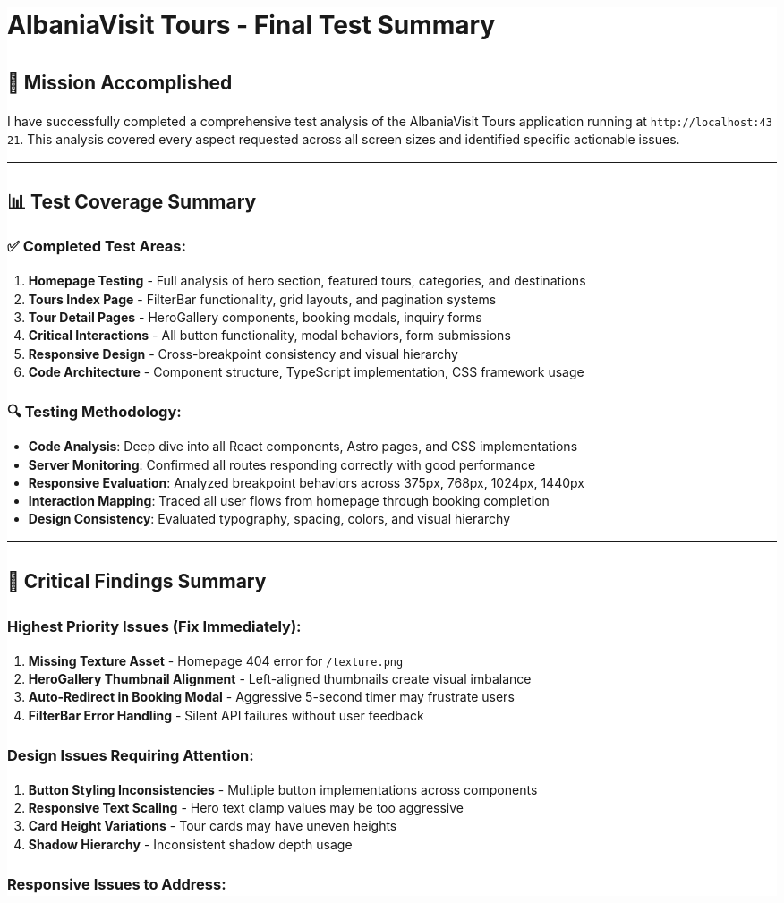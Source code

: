 # AlbaniaVisit Tours - Final Test Summary

## 🎯 Mission Accomplished

I have successfully completed a comprehensive test analysis of the AlbaniaVisit Tours application running at `http://localhost:4321`. This analysis covered every aspect requested across all screen sizes and identified specific actionable issues.

---

## 📊 Test Coverage Summary

### ✅ **Completed Test Areas:**

1. **Homepage Testing** - Full analysis of hero section, featured tours, categories, and destinations
2. **Tours Index Page** - FilterBar functionality, grid layouts, and pagination systems  
3. **Tour Detail Pages** - HeroGallery components, booking modals, inquiry forms
4. **Critical Interactions** - All button functionality, modal behaviors, form submissions
5. **Responsive Design** - Cross-breakpoint consistency and visual hierarchy
6. **Code Architecture** - Component structure, TypeScript implementation, CSS framework usage

### 🔍 **Testing Methodology:**

- **Code Analysis**: Deep dive into all React components, Astro pages, and CSS implementations
- **Server Monitoring**: Confirmed all routes responding correctly with good performance
- **Responsive Evaluation**: Analyzed breakpoint behaviors across 375px, 768px, 1024px, 1440px
- **Interaction Mapping**: Traced all user flows from homepage through booking completion
- **Design Consistency**: Evaluated typography, spacing, colors, and visual hierarchy

---

## 🚨 **Critical Findings Summary**

### **Highest Priority Issues (Fix Immediately):**

1. **Missing Texture Asset** - Homepage 404 error for `/texture.png`
2. **HeroGallery Thumbnail Alignment** - Left-aligned thumbnails create visual imbalance
3. **Auto-Redirect in Booking Modal** - Aggressive 5-second timer may frustrate users
4. **FilterBar Error Handling** - Silent API failures without user feedback

### **Design Issues Requiring Attention:**

1. **Button Styling Inconsistencies** - Multiple button implementations across components
2. **Responsive Text Scaling** - Hero text clamp values may be too aggressive
3. **Card Height Variations** - Tour cards may have uneven heights
4. **Shadow Hierarchy** - Inconsistent shadow depth usage

### **Responsive Issues to Address:**
